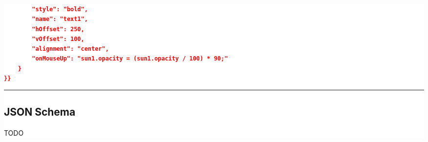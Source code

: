 ```json
        "style": "bold",
        "name": "text1",
        "hOffset": 250,
        "vOffset": 100,
        "alignment": "center",
        "onMouseUp": "sun1.opacity = (sun1.opacity / 100) * 90;"
    }
}}    
```

---


## JSON Schema

TODO